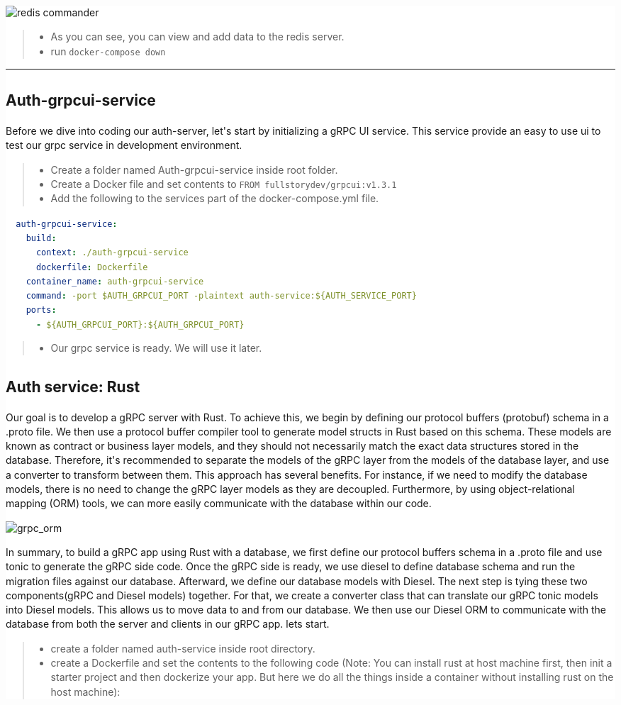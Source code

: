 ![redis commander](https://dev-to-uploads.s3.amazonaws.com/uploads/articles/ju22ectn6xvvh2vb4ave.PNG)

> - As you can see, you can view and add data to the redis server.
> - run `docker-compose down`

---


## Auth-grpcui-service

Before we dive into coding our auth-server, let's start by initializing a gRPC UI service. This service provide an easy to use ui to test our grpc service in development environment. 
> - Create a folder named Auth-grpcui-service inside root folder.
> - Create a Docker file and set contents to `FROM fullstorydev/grpcui:v1.3.1`
> - Add the following to the services part of the docker-compose.yml file. 

```yaml
  auth-grpcui-service:
    build:
      context: ./auth-grpcui-service
      dockerfile: Dockerfile
    container_name: auth-grpcui-service
    command: -port $AUTH_GRPCUI_PORT -plaintext auth-service:${AUTH_SERVICE_PORT}
    ports:
      - ${AUTH_GRPCUI_PORT}:${AUTH_GRPCUI_PORT}

```
> - Our grpc service is ready. We will use it later.

## Auth service: Rust

Our goal is to develop a gRPC server with Rust. To achieve this, we begin by defining our protocol buffers (protobuf) schema in a .proto file. We then use a protocol buffer compiler tool to generate model structs in Rust based on this schema. These models are known as contract or business layer models, and they should not necessarily match the exact data structures stored in the database. Therefore, it's recommended to separate the models of the gRPC layer from the models of the database layer, and use a converter to transform between them.
This approach has several benefits. For instance, if we need to modify the database models, there is no need to change the gRPC layer models as they are decoupled. Furthermore, by using object-relational mapping (ORM) tools, we can more easily communicate with the database within our code.

![grpc_orm](https://dev-to-uploads.s3.amazonaws.com/uploads/articles/f6zipw660xdmmp3wf7b9.png)

In summary, to build a gRPC app using Rust with a database, we first define our protocol buffers schema in a .proto file and use tonic to generate the gRPC side code. Once the gRPC side is ready, we use diesel to define database schema and run the migration files against our database. Afterward, we define our database models with Diesel.
The next step is tying these two components(gRPC and Diesel models) together. For that, we create a converter class that can translate our gRPC tonic models into Diesel models. This allows us to move data to and from our database.  We then use our Diesel ORM to communicate with the database from both the server and clients in our gRPC app. lets start.

> - create a folder named auth-service inside root directory.
> - create a Dockerfile and set the contents to the following code (Note: You can install rust at host machine first, then init a starter project and then dockerize your app. But here we do all the things inside a container without installing rust on the host machine):
